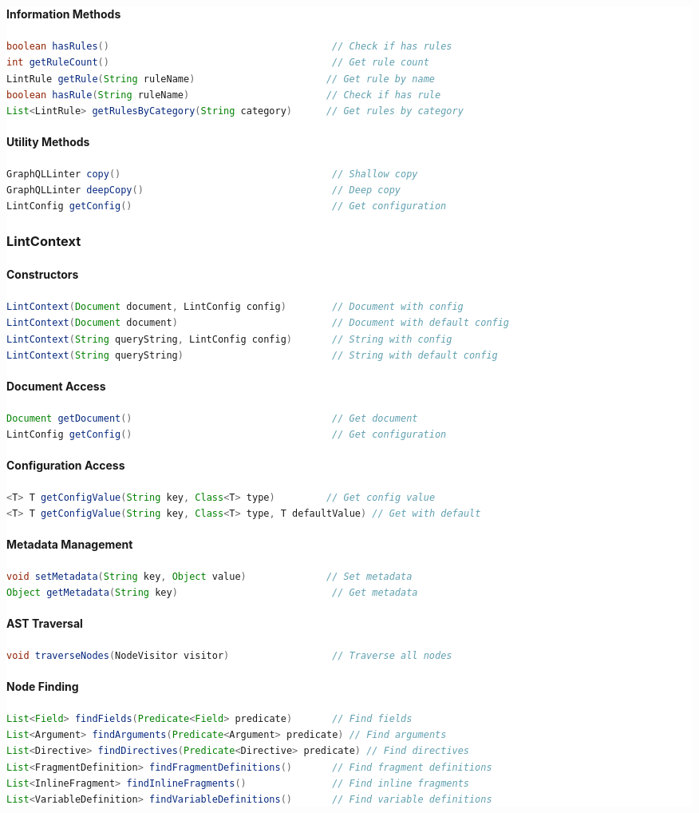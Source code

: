 #### **Information Methods**
```java
boolean hasRules()                                       // Check if has rules
int getRuleCount()                                       // Get rule count
LintRule getRule(String ruleName)                       // Get rule by name
boolean hasRule(String ruleName)                        // Check if has rule
List<LintRule> getRulesByCategory(String category)      // Get rules by category
```

#### **Utility Methods**
```java
GraphQLLinter copy()                                     // Shallow copy
GraphQLLinter deepCopy()                                 // Deep copy
LintConfig getConfig()                                   // Get configuration
```

### **LintContext**

#### **Constructors**
```java
LintContext(Document document, LintConfig config)        // Document with config
LintContext(Document document)                           // Document with default config
LintContext(String queryString, LintConfig config)       // String with config
LintContext(String queryString)                          // String with default config
```

#### **Document Access**
```java
Document getDocument()                                   // Get document
LintConfig getConfig()                                   // Get configuration
```

#### **Configuration Access**
```java
<T> T getConfigValue(String key, Class<T> type)         // Get config value
<T> T getConfigValue(String key, Class<T> type, T defaultValue) // Get with default
```

#### **Metadata Management**
```java
void setMetadata(String key, Object value)              // Set metadata
Object getMetadata(String key)                           // Get metadata
```

#### **AST Traversal**
```java
void traverseNodes(NodeVisitor visitor)                  // Traverse all nodes
```

#### **Node Finding**
```java
List<Field> findFields(Predicate<Field> predicate)       // Find fields
List<Argument> findArguments(Predicate<Argument> predicate) // Find arguments
List<Directive> findDirectives(Predicate<Directive> predicate) // Find directives
List<FragmentDefinition> findFragmentDefinitions()       // Find fragment definitions
List<InlineFragment> findInlineFragments()               // Find inline fragments
List<VariableDefinition> findVariableDefinitions()       // Find variable definitions
```
